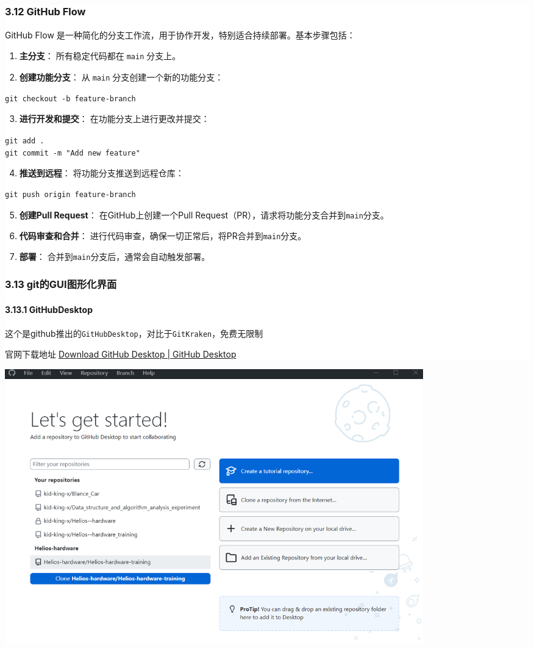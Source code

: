 ### 3.12 GitHub Flow

GitHub Flow 是一种简化的分支工作流，用于协作开发，特别适合持续部署。基本步骤包括：

1. **主分支**： 所有稳定代码都在 `main` 分支上。

2. **创建功能分支**： 从 `main` 分支创建一个新的功能分支：

```
git checkout -b feature-branch
```

3. **进行开发和提交**： 在功能分支上进行更改并提交：

```
git add .
git commit -m "Add new feature"
```

4. **推送到远程**： 将功能分支推送到远程仓库：

```
git push origin feature-branch
```

5. **创建Pull Request**： 在GitHub上创建一个Pull Request（PR），请求将功能分支合并到`main`分支。

6. **代码审查和合并**： 进行代码审查，确保一切正常后，将PR合并到`main`分支。

7. **部署**： 合并到`main`分支后，通常会自动触发部署。

### 3.13 git的GUI图形化界面

#### 3.13.1 GitHubDesktop

这个是github推出的`GitHubDesktop`，对比于`GitKraken`，免费无限制

官网下载地址   [Download GitHub Desktop | GitHub Desktop](https://desktop.github.com/download/)

<img src="assets\image-20240905114607511.png" alt="image-20240905114607511" style="zoom:67%;float:left" />
